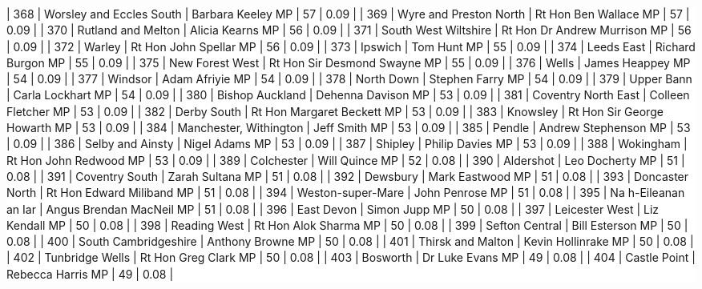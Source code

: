 | 368 | Worsley and Eccles South | Barbara Keeley MP | 57 | 0.09 |
| 369 | Wyre and Preston North | Rt Hon Ben Wallace MP | 57 | 0.09 |
| 370 | Rutland and Melton | Alicia Kearns MP | 56 | 0.09 |
| 371 | South West Wiltshire | Rt Hon Dr Andrew Murrison MP | 56 | 0.09 |
| 372 | Warley | Rt Hon John Spellar MP | 56 | 0.09 |
| 373 | Ipswich | Tom Hunt MP | 55 | 0.09 |
| 374 | Leeds East | Richard Burgon MP | 55 | 0.09 |
| 375 | New Forest West | Rt Hon Sir Desmond Swayne MP | 55 | 0.09 |
| 376 | Wells | James Heappey MP | 54 | 0.09 |
| 377 | Windsor | Adam Afriyie MP | 54 | 0.09 |
| 378 | North Down | Stephen Farry MP | 54 | 0.09 |
| 379 | Upper Bann | Carla Lockhart MP | 54 | 0.09 |
| 380 | Bishop Auckland | Dehenna Davison MP | 53 | 0.09 |
| 381 | Coventry North East | Colleen Fletcher MP | 53 | 0.09 |
| 382 | Derby South | Rt Hon Margaret Beckett MP | 53 | 0.09 |
| 383 | Knowsley | Rt Hon Sir George Howarth MP | 53 | 0.09 |
| 384 | Manchester, Withington | Jeff Smith MP | 53 | 0.09 |
| 385 | Pendle | Andrew Stephenson MP | 53 | 0.09 |
| 386 | Selby and Ainsty | Nigel Adams MP | 53 | 0.09 |
| 387 | Shipley | Philip Davies MP | 53 | 0.09 |
| 388 | Wokingham | Rt Hon John Redwood MP | 53 | 0.09 |
| 389 | Colchester | Will Quince MP | 52 | 0.08 |
| 390 | Aldershot | Leo Docherty MP | 51 | 0.08 |
| 391 | Coventry South | Zarah Sultana MP | 51 | 0.08 |
| 392 | Dewsbury | Mark Eastwood MP | 51 | 0.08 |
| 393 | Doncaster North | Rt Hon Edward Miliband MP | 51 | 0.08 |
| 394 | Weston-super-Mare | John Penrose MP | 51 | 0.08 |
| 395 | Na h-Eileanan an Iar | Angus Brendan MacNeil MP | 51 | 0.08 |
| 396 | East Devon | Simon Jupp MP | 50 | 0.08 |
| 397 | Leicester West | Liz Kendall MP | 50 | 0.08 |
| 398 | Reading West | Rt Hon Alok Sharma MP | 50 | 0.08 |
| 399 | Sefton Central | Bill Esterson MP | 50 | 0.08 |
| 400 | South Cambridgeshire | Anthony Browne MP | 50 | 0.08 |
| 401 | Thirsk and Malton | Kevin Hollinrake MP | 50 | 0.08 |
| 402 | Tunbridge Wells | Rt Hon Greg Clark MP | 50 | 0.08 |
| 403 | Bosworth | Dr Luke Evans MP | 49 | 0.08 |
| 404 | Castle Point | Rebecca Harris MP | 49 | 0.08 |